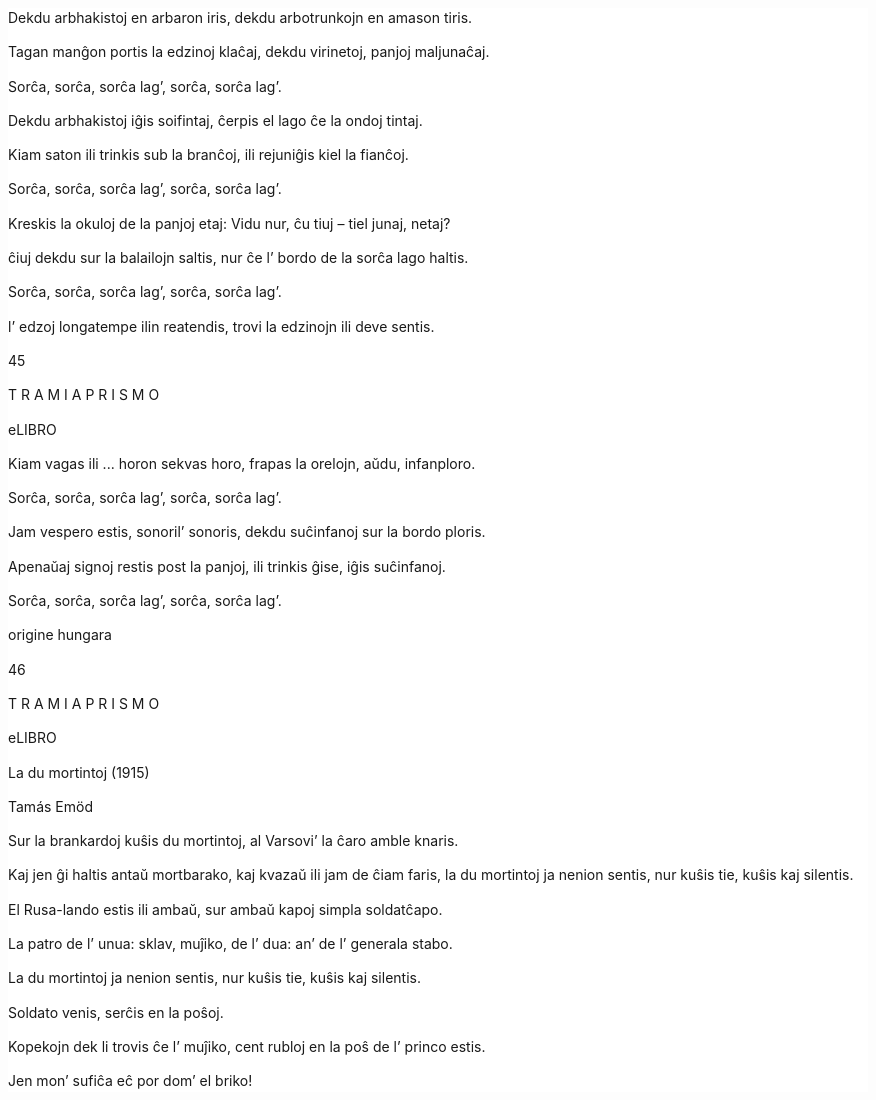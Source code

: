 Dekdu arbhakistoj en arbaron iris, dekdu arbotrunkojn en amason tiris. 

Tagan manĝon portis la edzinoj klaĉaj, dekdu virinetoj, panjoj maljunaĉaj. 

Sorĉa, sorĉa, sorĉa lag’, sorĉa, sorĉa lag’. 

Dekdu arbhakistoj iĝis soifintaj, ĉerpis el lago ĉe la ondoj tintaj. 

Kiam saton ili trinkis sub la branĉoj, ili rejuniĝis kiel la fianĉoj. 

Sorĉa, sorĉa, sorĉa lag’, sorĉa, sorĉa lag’. 

Kreskis la okuloj de la panjoj etaj: Vidu nur, ĉu tiuj – tiel junaj, netaj? 

ĉiuj dekdu sur la balailojn saltis, nur ĉe l’ bordo de la sorĉa lago haltis. 

Sorĉa, sorĉa, sorĉa lag’, sorĉa, sorĉa lag’. 

l’ edzoj longatempe ilin reatendis, trovi la edzinojn ili deve sentis. 

45

T R A M I A P R I S M O

eLIBRO

Kiam vagas ili ... horon sekvas horo, frapas la orelojn, aŭdu, infanploro. 

Sorĉa, sorĉa, sorĉa lag’, sorĉa, sorĉa lag’. 

Jam vespero estis, sonoril’ sonoris, dekdu suĉinfanoj sur la bordo ploris. 

Apenaŭaj signoj restis post la panjoj, ili trinkis ĝise, iĝis suĉinfanoj. 

Sorĉa, sorĉa, sorĉa lag’, sorĉa, sorĉa lag’. 

origine hungara

46

T R A M I A P R I S M O

eLIBRO

La du mortintoj \(1915\)

Tamás Emöd

Sur la brankardoj kuŝis du mortintoj, al Varsovi’ la ĉaro amble knaris. 

Kaj jen ĝi haltis antaŭ mortbarako, kaj kvazaŭ ili jam de ĉiam faris, la du mortintoj ja nenion sentis, nur kuŝis tie, kuŝis kaj silentis. 

El Rusa-lando estis ili ambaŭ, sur ambaŭ kapoj simpla soldatĉapo. 

La patro de l’ unua: sklav, muĵiko, de l’ dua: an’ de l’ generala stabo. 

La du mortintoj ja nenion sentis, nur kuŝis tie, kuŝis kaj silentis. 

Soldato venis, serĉis en la poŝoj. 

Kopekojn dek li trovis ĉe l’ muĵiko, cent rubloj en la poŝ de l’ princo estis. 

Jen mon’ sufiĉa eĉ por dom’ el briko\! 
